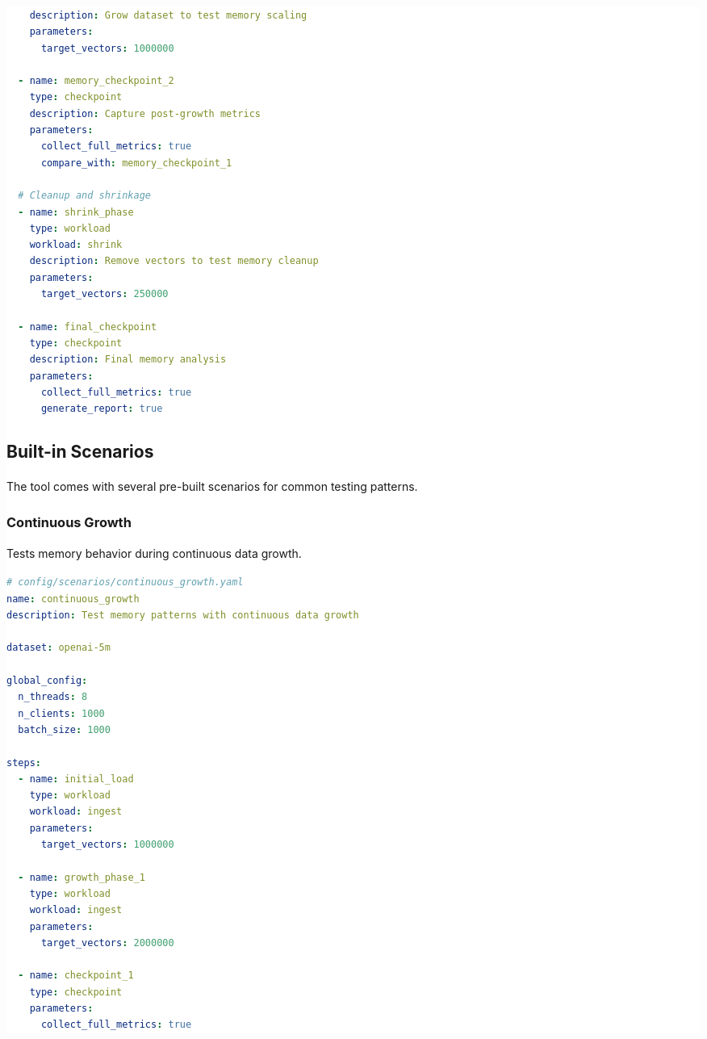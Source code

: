 ```yaml
    description: Grow dataset to test memory scaling
    parameters:
      target_vectors: 1000000
      
  - name: memory_checkpoint_2
    type: checkpoint
    description: Capture post-growth metrics
    parameters:
      collect_full_metrics: true
      compare_with: memory_checkpoint_1
      
  # Cleanup and shrinkage
  - name: shrink_phase
    type: workload
    workload: shrink
    description: Remove vectors to test memory cleanup
    parameters:
      target_vectors: 250000
      
  - name: final_checkpoint
    type: checkpoint
    description: Final memory analysis
    parameters:
      collect_full_metrics: true
      generate_report: true
```

## Built-in Scenarios

The tool comes with several pre-built scenarios for common testing patterns.

### Continuous Growth

Tests memory behavior during continuous data growth.

```yaml
# config/scenarios/continuous_growth.yaml
name: continuous_growth
description: Test memory patterns with continuous data growth

dataset: openai-5m

global_config:
  n_threads: 8
  n_clients: 1000
  batch_size: 1000

steps:
  - name: initial_load
    type: workload
    workload: ingest
    parameters:
      target_vectors: 1000000
      
  - name: growth_phase_1
    type: workload
    workload: ingest
    parameters:
      target_vectors: 2000000
      
  - name: checkpoint_1
    type: checkpoint
    parameters:
      collect_full_metrics: true
```